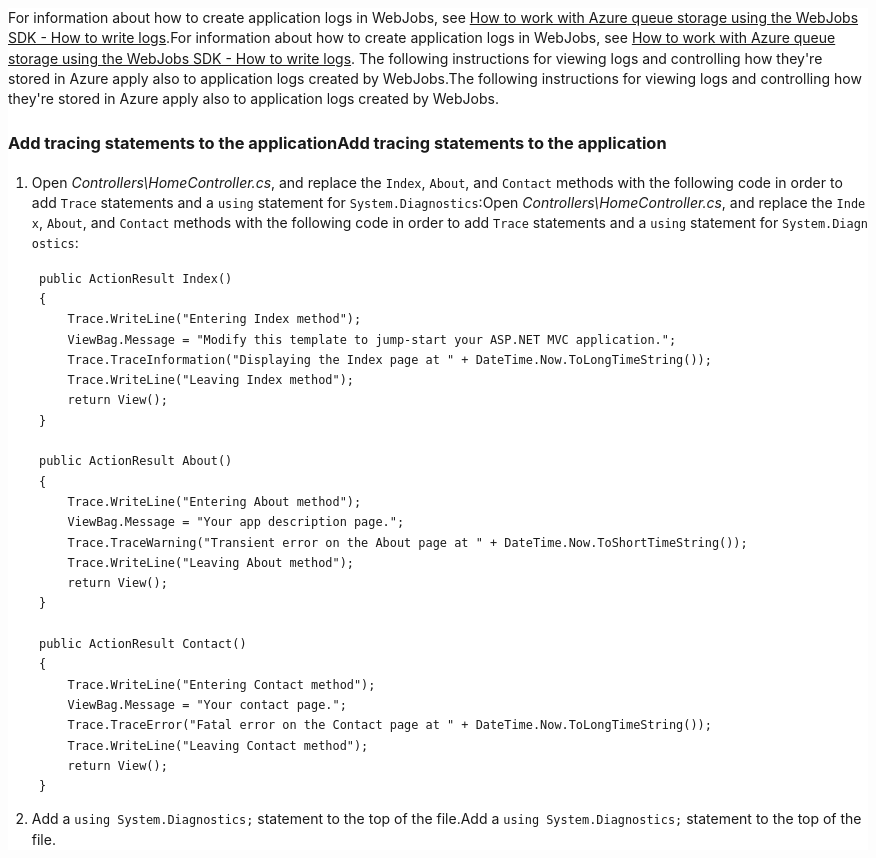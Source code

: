<span data-ttu-id="b04a7-280">For information about how to create application logs in WebJobs, see [How to work with Azure queue storage using the WebJobs SDK - How to write logs](websites-dotnet-webjobs-sdk-storage-queues-how-to.md#logs).</span><span class="sxs-lookup"><span data-stu-id="b04a7-280">For information about how to create application logs in WebJobs, see [How to work with Azure queue storage using the WebJobs SDK - How to write logs](websites-dotnet-webjobs-sdk-storage-queues-how-to.md#logs).</span></span> <span data-ttu-id="b04a7-281">The following instructions for viewing logs and controlling how they're stored in Azure apply also to application logs created by WebJobs.</span><span class="sxs-lookup"><span data-stu-id="b04a7-281">The following instructions for viewing logs and controlling how they're stored in Azure apply also to application logs created by WebJobs.</span></span>

### <a name="add-tracing-statements-to-the-application"></a><span data-ttu-id="b04a7-282">Add tracing statements to the application</span><span class="sxs-lookup"><span data-stu-id="b04a7-282">Add tracing statements to the application</span></span>
1. <span data-ttu-id="b04a7-283">Open *Controllers\HomeController.cs*, and replace the `Index`, `About`, and `Contact` methods with the following code in order to add `Trace` statements and a `using` statement for `System.Diagnostics`:</span><span class="sxs-lookup"><span data-stu-id="b04a7-283">Open *Controllers\HomeController.cs*, and replace the `Index`, `About`, and `Contact` methods with the following code in order to add `Trace` statements and a `using` statement for `System.Diagnostics`:</span></span>

        public ActionResult Index()
        {
            Trace.WriteLine("Entering Index method");
            ViewBag.Message = "Modify this template to jump-start your ASP.NET MVC application.";
            Trace.TraceInformation("Displaying the Index page at " + DateTime.Now.ToLongTimeString());
            Trace.WriteLine("Leaving Index method");
            return View();
        }

        public ActionResult About()
        {
            Trace.WriteLine("Entering About method");
            ViewBag.Message = "Your app description page.";
            Trace.TraceWarning("Transient error on the About page at " + DateTime.Now.ToShortTimeString());
            Trace.WriteLine("Leaving About method");
            return View();
        }

        public ActionResult Contact()
        {
            Trace.WriteLine("Entering Contact method");
            ViewBag.Message = "Your contact page.";
            Trace.TraceError("Fatal error on the Contact page at " + DateTime.Now.ToLongTimeString());
            Trace.WriteLine("Leaving Contact method");
            return View();
        }        
2. <span data-ttu-id="b04a7-284">Add a `using System.Diagnostics;` statement to the top of the file.</span><span class="sxs-lookup"><span data-stu-id="b04a7-284">Add a `using System.Diagnostics;` statement to the top of the file.</span></span>
